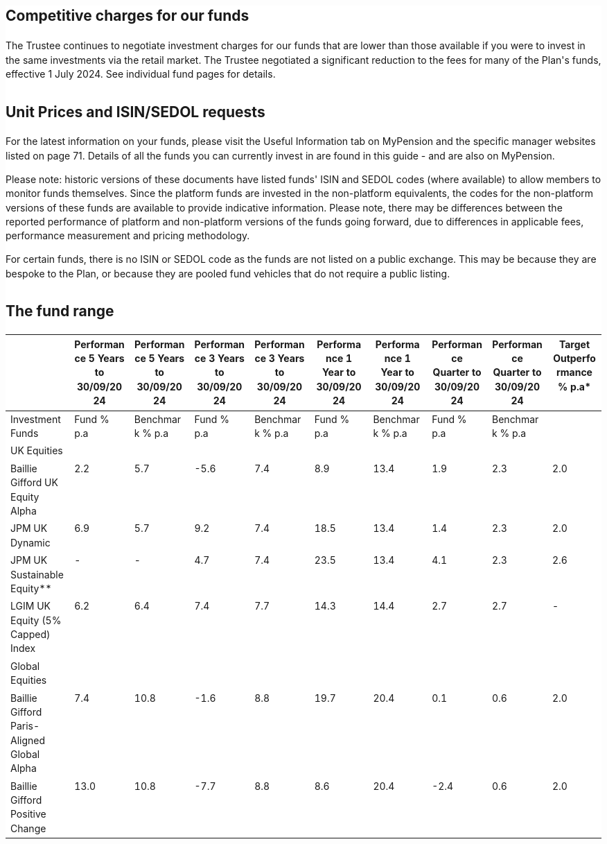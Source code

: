 ## Competitive charges for our funds

The Trustee continues to negotiate investment charges for our funds that are lower than those available if you were to invest in the same investments via the retail market. The Trustee negotiated a significant reduction to the fees for many of the Plan's funds, effective 1 July 2024. See individual fund pages for details.









## Unit Prices and ISIN/SEDOL requests

For the latest information on your funds, please visit the Useful Information tab on MyPension and the specific manager websites listed on page 71. Details of all the funds you can currently invest in are found in this guide - and are also on MyPension.

Please note: historic versions of these documents have listed funds' ISIN and SEDOL codes (where available) to allow members to monitor funds themselves. Since the platform funds are invested in the non-platform equivalents, the codes for the non-platform versions of these funds are available to provide indicative information. Please note, there may be differences between the reported performance of platform and non-platform versions of the funds going forward, due to differences in applicable fees, performance measurement and pricing methodology.

For certain funds, there is no ISIN or SEDOL code as the funds are not listed on a public exchange. This may be because they are bespoke to the Plan, or because they are pooled fund vehicles that do not require a public listing.

## The fund range

|                                                                 | Performance 5 Years to 30/09/2024   | Performance 5 Years to 30/09/2024   | Performance 3 Years to 30/09/2024   | Performance 3 Years to 30/09/2024   | Performance 1 Year to 30/09/2024   | Performance 1 Year to 30/09/2024   | Performance Quarter to 30/09/2024   | Performance Quarter to 30/09/2024   | Target  Outperformance   % p.a*   |
|-----------------------------------------------------------------|-------------------------------------|-------------------------------------|-------------------------------------|-------------------------------------|------------------------------------|------------------------------------|-------------------------------------|-------------------------------------|-----------------------------------|
| Investment Funds                                                | Fund % p.a                          | Benchmark % p.a                     | Fund % p.a                          | Benchmark % p.a                     | Fund % p.a                         | Benchmark % p.a                    | Fund % p.a                          | Benchmark % p.a                     |                                   |
| UK Equities                                                     |                                     |                                     |                                     |                                     |                                    |                                    |                                     |                                     |                                   |
| Baillie Gifford UK Equity Alpha                                 | 2.2                                 | 5.7                                 | -5.6                                | 7.4                                 | 8.9                                | 13.4                               | 1.9                                 | 2.3                                 | 2.0                               |
| JPM UK Dynamic                                                  | 6.9                                 | 5.7                                 | 9.2                                 | 7.4                                 | 18.5                               | 13.4                               | 1.4                                 | 2.3                                 | 2.0                               |
| JPM UK Sustainable Equity**                                     | -                                   | -                                   | 4.7                                 | 7.4                                 | 23.5                               | 13.4                               | 4.1                                 | 2.3                                 | 2.6                               |
| LGIM UK Equity (5% Capped) Index                                | 6.2                                 | 6.4                                 | 7.4                                 | 7.7                                 | 14.3                               | 14.4                               | 2.7                                 | 2.7                                 | -                                 |
| Global Equities                                                 |                                     |                                     |                                     |                                     |                                    |                                    |                                     |                                     |                                   |
| Baillie Gifford Paris-Aligned Global Alpha                      | 7.4                                 | 10.8                                | -1.6                                | 8.8                                 | 19.7                               | 20.4                               | 0.1                                 | 0.6                                 | 2.0                               |
| Baillie Gifford Positive Change                                 | 13.0                                | 10.8                                | -7.7                                | 8.8                                 | 8.6                                | 20.4                               | -2.4                                | 0.6                                 | 2.0                               |